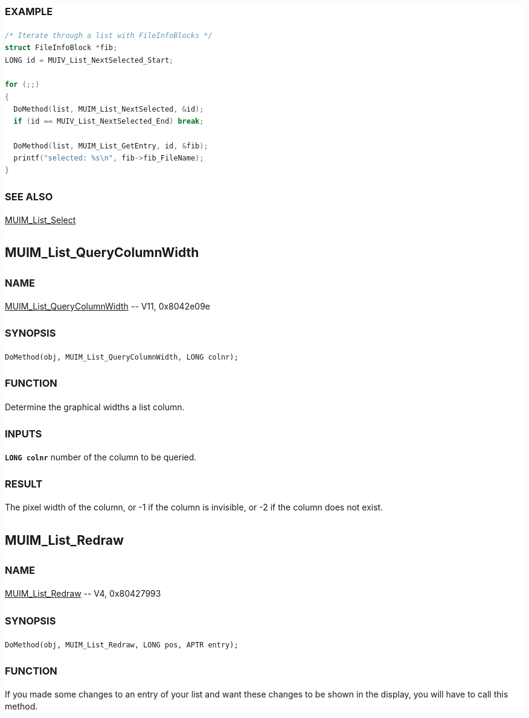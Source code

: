 ### EXAMPLE
```c++
/* Iterate through a list with FileInfoBlocks */
struct FileInfoBlock *fib;
LONG id = MUIV_List_NextSelected_Start;

for (;;)
{
  DoMethod(list, MUIM_List_NextSelected, &id);
  if (id == MUIV_List_NextSelected_End) break;

  DoMethod(list, MUIM_List_GetEntry, id, &fib);
  printf("selected: %s\n", fib->fib_FileName);
}
```

### SEE ALSO
[MUIM_List_Select](MUI_List.md/#MUIM_List_Select)

## MUIM_List_QueryColumnWidth
### NAME
[MUIM_List_QueryColumnWidth](MUI_List.md/#MUIM_List_QueryColumnWidth) -- V11, 0x8042e09e

### SYNOPSIS
`DoMethod(obj, MUIM_List_QueryColumnWidth, LONG colnr);`

### FUNCTION
Determine the graphical widths a list column.

### INPUTS
**`LONG colnr`**
     number of the column to be queried.

### RESULT
The pixel width of the column, or -1 if the column is invisible, or -2 if the
column does not exist.

## MUIM_List_Redraw
### NAME
[MUIM_List_Redraw](MUI_List.md/#MUIM_List_Redraw) -- V4, 0x80427993

### SYNOPSIS
`DoMethod(obj, MUIM_List_Redraw, LONG pos, APTR entry);`

### FUNCTION
If you made some changes to an entry of your list and want these changes to be
shown in the display, you will have to call this method.
